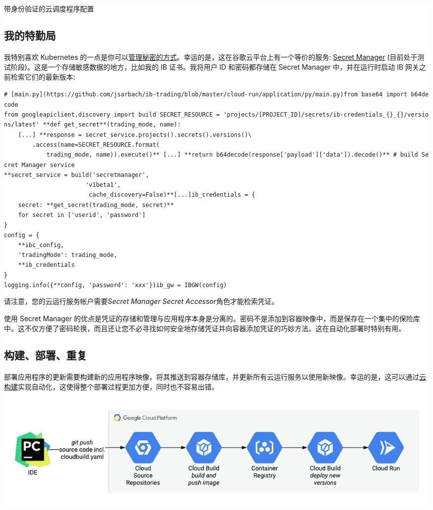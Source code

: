 带身份验证的云调度程序配置

## 我的特勤局

我特别喜欢 Kubernetes 的一点是你可以[管理秘密的方式](https://kubernetes.io/docs/concepts/configuration/secret/)。幸运的是，这在谷歌云平台上有一个等价的服务: [Secret Manager](https://cloud.google.com/secret-manager) (目前处于测试阶段)。这是一个存储敏感数据的地方，比如我的 IB 证书。我将用户 ID 和密码都存储在 Secret Manager 中，并在运行时启动 IB 网关之前检索它们的最新版本:

```
# [main.py](https://github.com/jsarbach/ib-trading/blob/master/cloud-run/application/py/main.py)from base64 import b64decode
from googleapiclient.discovery import build SECRET_RESOURCE = 'projects/[PROJECT_ID]/secrets/ib-credentials_{}_{}/versions/latest' **def get_secret**(trading_mode, name):
    [...] **response = secret_service.projects().secrets().versions()\
        .access(name=SECRET_RESOURCE.format(
            trading_mode, name)).execute()** [...] **return b64decode(response['payload']['data']).decode()** # build Secret Manager service
**secret_service = build('secretmanager',
                       'v1beta1',
                        cache_discovery=False)**[...]ib_credentials = {
    secret: **get_secret(trading_mode, secret)**
    for secret in ['userid', 'password']
}
config = {
    **ibc_config,
    'tradingMode': trading_mode,
    **ib_credentials
}
logging.info({**config, 'password': 'xxx'})ib_gw = IBGW(config)
```

请注意，您的云运行服务帐户需要*Secret Manager Secret Accessor*角色才能检索凭证。

使用 Secret Manager 的优点是凭证的存储和管理与应用程序本身是分离的。密码不是添加到容器映像中，而是保存在一个集中的保险库中。这不仅方便了密码轮换，而且还让您不必寻找如何安全地存储凭证并向容器添加凭证的巧妙方法。这在自动化部署时特别有用。

## 构建、部署、重复

部署应用程序的更新需要构建新的应用程序映像，将其推送到容器存储库，并更新所有云运行服务以使用新映像。幸运的是，这可以通过[云构建](https://cloud.google.com/cloud-build)实现自动化，这使得整个部署过程更加方便，同时也不容易出错。

![](img/77544ea806436cc46f3fba8df00b9118.png)
